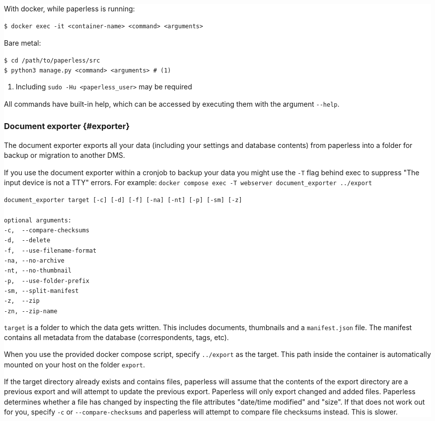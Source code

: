 With docker, while paperless is running:

```shell-session
$ docker exec -it <container-name> <command> <arguments>
```

Bare metal:

```shell-session
$ cd /path/to/paperless/src
$ python3 manage.py <command> <arguments> # (1)
```

1.  Including `sudo -Hu <paperless_user>` may be required

All commands have built-in help, which can be accessed by executing them
with the argument `--help`.

### Document exporter {#exporter}

The document exporter exports all your data (including your settings
and database contents) from paperless into a folder for backup or
migration to another DMS.

If you use the document exporter within a cronjob to backup your data
you might use the `-T` flag behind exec to suppress "The input device
is not a TTY" errors. For example:
`docker compose exec -T webserver document_exporter ../export`

```
document_exporter target [-c] [-d] [-f] [-na] [-nt] [-p] [-sm] [-z]

optional arguments:
-c,  --compare-checksums
-d,  --delete
-f,  --use-filename-format
-na, --no-archive
-nt, --no-thumbnail
-p,  --use-folder-prefix
-sm, --split-manifest
-z,  --zip
-zn, --zip-name
```

`target` is a folder to which the data gets written. This includes
documents, thumbnails and a `manifest.json` file. The manifest contains
all metadata from the database (correspondents, tags, etc).

When you use the provided docker compose script, specify `../export` as
the target. This path inside the container is automatically mounted on
your host on the folder `export`.

If the target directory already exists and contains files, paperless
will assume that the contents of the export directory are a previous
export and will attempt to update the previous export. Paperless will
only export changed and added files. Paperless determines whether a file
has changed by inspecting the file attributes "date/time modified" and
"size". If that does not work out for you, specify `-c` or
`--compare-checksums` and paperless will attempt to compare file
checksums instead. This is slower.
